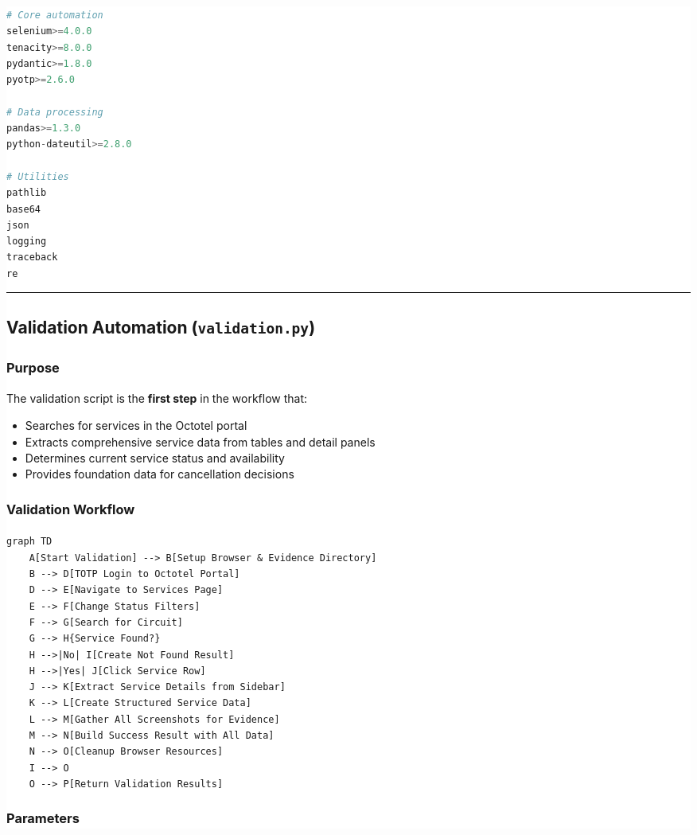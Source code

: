 ```python
# Core automation
selenium>=4.0.0
tenacity>=8.0.0
pydantic>=1.8.0
pyotp>=2.6.0

# Data processing
pandas>=1.3.0
python-dateutil>=2.8.0

# Utilities
pathlib
base64
json
logging
traceback
re
```

---

## Validation Automation (`validation.py`)

### Purpose
The validation script is the **first step** in the workflow that:
- Searches for services in the Octotel portal
- Extracts comprehensive service data from tables and detail panels
- Determines current service status and availability
- Provides foundation data for cancellation decisions

### Validation Workflow

```mermaid
graph TD
    A[Start Validation] --> B[Setup Browser & Evidence Directory]
    B --> D[TOTP Login to Octotel Portal]
    D --> E[Navigate to Services Page]
    E --> F[Change Status Filters]
    F --> G[Search for Circuit]
    G --> H{Service Found?}
    H -->|No| I[Create Not Found Result]
    H -->|Yes| J[Click Service Row]
    J --> K[Extract Service Details from Sidebar]
    K --> L[Create Structured Service Data]
    L --> M[Gather All Screenshots for Evidence]
    M --> N[Build Success Result with All Data]
    N --> O[Cleanup Browser Resources]
    I --> O
    O --> P[Return Validation Results]
```
### Parameters
